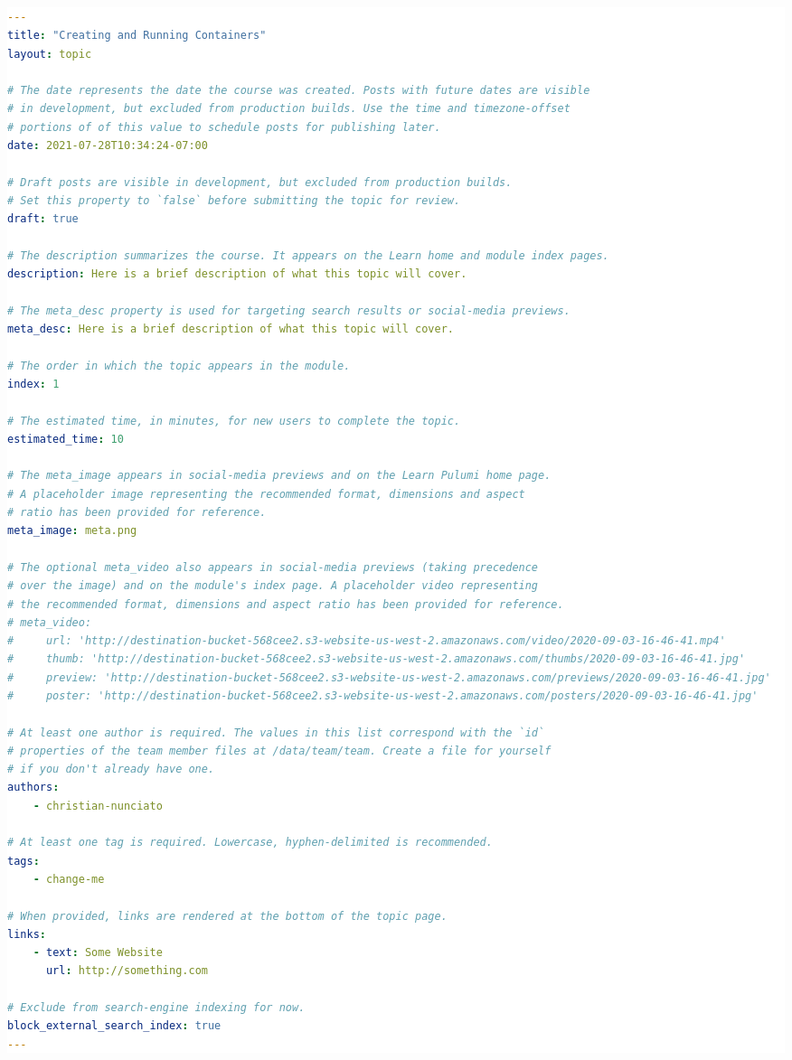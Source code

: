```yaml
---
title: "Creating and Running Containers"
layout: topic

# The date represents the date the course was created. Posts with future dates are visible
# in development, but excluded from production builds. Use the time and timezone-offset
# portions of of this value to schedule posts for publishing later.
date: 2021-07-28T10:34:24-07:00

# Draft posts are visible in development, but excluded from production builds.
# Set this property to `false` before submitting the topic for review.
draft: true

# The description summarizes the course. It appears on the Learn home and module index pages.
description: Here is a brief description of what this topic will cover.

# The meta_desc property is used for targeting search results or social-media previews.
meta_desc: Here is a brief description of what this topic will cover.

# The order in which the topic appears in the module.
index: 1

# The estimated time, in minutes, for new users to complete the topic.
estimated_time: 10

# The meta_image appears in social-media previews and on the Learn Pulumi home page.
# A placeholder image representing the recommended format, dimensions and aspect
# ratio has been provided for reference.
meta_image: meta.png

# The optional meta_video also appears in social-media previews (taking precedence
# over the image) and on the module's index page. A placeholder video representing
# the recommended format, dimensions and aspect ratio has been provided for reference.
# meta_video:
#     url: 'http://destination-bucket-568cee2.s3-website-us-west-2.amazonaws.com/video/2020-09-03-16-46-41.mp4'
#     thumb: 'http://destination-bucket-568cee2.s3-website-us-west-2.amazonaws.com/thumbs/2020-09-03-16-46-41.jpg'
#     preview: 'http://destination-bucket-568cee2.s3-website-us-west-2.amazonaws.com/previews/2020-09-03-16-46-41.jpg'
#     poster: 'http://destination-bucket-568cee2.s3-website-us-west-2.amazonaws.com/posters/2020-09-03-16-46-41.jpg'

# At least one author is required. The values in this list correspond with the `id`
# properties of the team member files at /data/team/team. Create a file for yourself
# if you don't already have one.
authors:
    - christian-nunciato

# At least one tag is required. Lowercase, hyphen-delimited is recommended.
tags:
    - change-me

# When provided, links are rendered at the bottom of the topic page.
links:
    - text: Some Website
      url: http://something.com

# Exclude from search-engine indexing for now.
block_external_search_index: true
---
```

